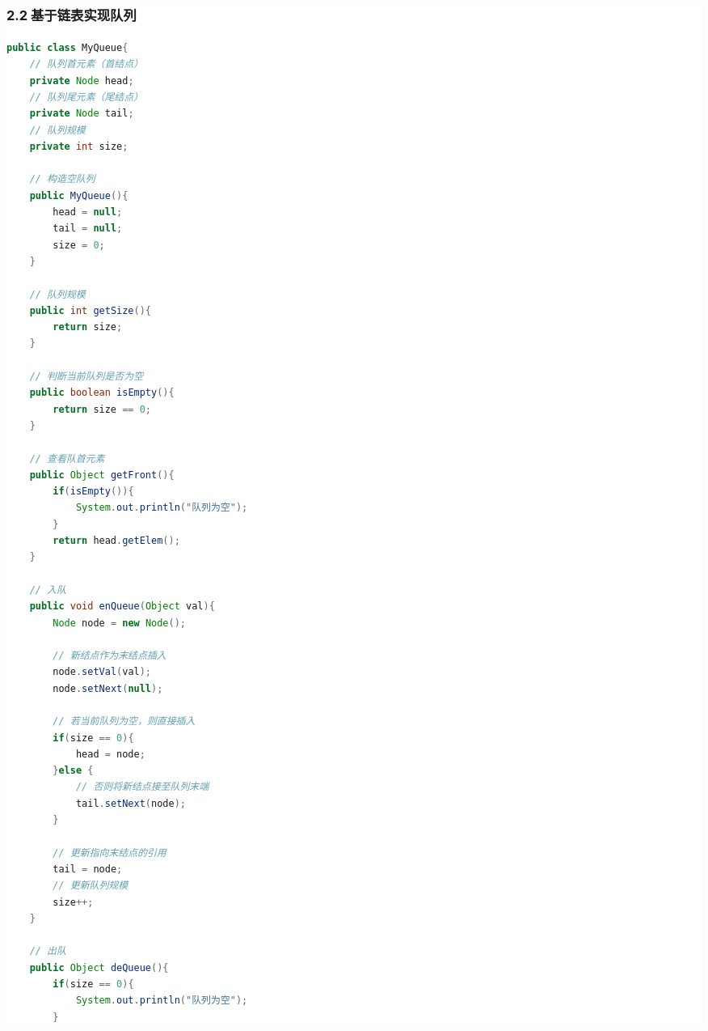 ### 2.2 基于链表实现队列

```java
public class MyQueue{
    // 队列首元素（首结点）
    private Node head;
    // 队列尾元素（尾结点）
    private Node tail;
    // 队列规模
    private int size;
    
    // 构造空队列
    public MyQueue(){
        head = null;
        tail = null;
        size = 0;    
    }
    
    // 队列规模
    public int getSize(){
        return size;
    }
    
    // 判断当前队列是否为空
    public boolean isEmpty(){
        return size == 0;
    }
    
    // 查看队首元素
    public Object getFront(){
        if(isEmpty()){
            System.out.println("队列为空");
        }
        return head.getElem();
    }
    
    // 入队
    public void enQueue(Object val){
        Node node = new Node();
        
        // 新结点作为末结点插入
        node.setVal(val);
        node.setNext(null);
        
        // 若当前队列为空，则直接插入
        if(size == 0){
            head = node;
        }else {
            // 否则将新结点接至队列末端
            tail.setNext(node);
        }
        
        // 更新指向末结点的引用
        tail = node;
        // 更新队列规模
        size++;
    }
    
    // 出队
    public Object deQueue(){
        if(size == 0){
            System.out.println("队列为空");
        }
```
